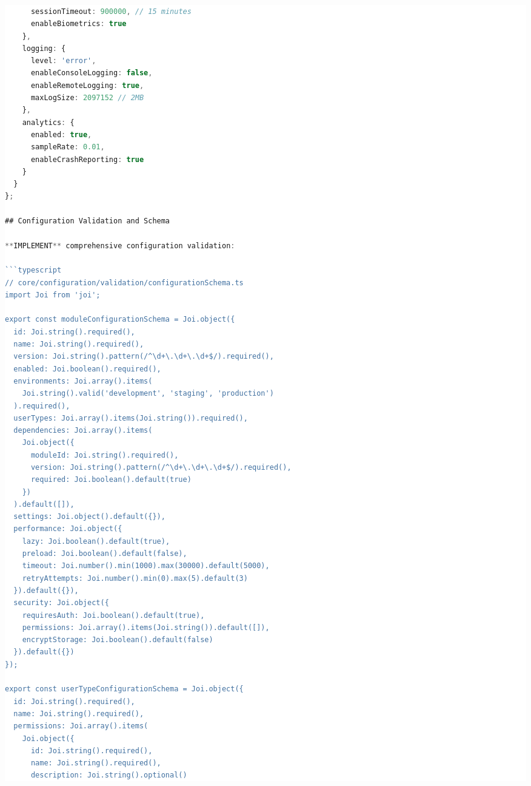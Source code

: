 ```typescript
      sessionTimeout: 900000, // 15 minutes
      enableBiometrics: true
    },
    logging: {
      level: 'error',
      enableConsoleLogging: false,
      enableRemoteLogging: true,
      maxLogSize: 2097152 // 2MB
    },
    analytics: {
      enabled: true,
      sampleRate: 0.01,
      enableCrashReporting: true
    }
  }
};

## Configuration Validation and Schema

**IMPLEMENT** comprehensive configuration validation:

```typescript
// core/configuration/validation/configurationSchema.ts
import Joi from 'joi';

export const moduleConfigurationSchema = Joi.object({
  id: Joi.string().required(),
  name: Joi.string().required(),
  version: Joi.string().pattern(/^\d+\.\d+\.\d+$/).required(),
  enabled: Joi.boolean().required(),
  environments: Joi.array().items(
    Joi.string().valid('development', 'staging', 'production')
  ).required(),
  userTypes: Joi.array().items(Joi.string()).required(),
  dependencies: Joi.array().items(
    Joi.object({
      moduleId: Joi.string().required(),
      version: Joi.string().pattern(/^\d+\.\d+\.\d+$/).required(),
      required: Joi.boolean().default(true)
    })
  ).default([]),
  settings: Joi.object().default({}),
  performance: Joi.object({
    lazy: Joi.boolean().default(true),
    preload: Joi.boolean().default(false),
    timeout: Joi.number().min(1000).max(30000).default(5000),
    retryAttempts: Joi.number().min(0).max(5).default(3)
  }).default({}),
  security: Joi.object({
    requiresAuth: Joi.boolean().default(true),
    permissions: Joi.array().items(Joi.string()).default([]),
    encryptStorage: Joi.boolean().default(false)
  }).default({})
});

export const userTypeConfigurationSchema = Joi.object({
  id: Joi.string().required(),
  name: Joi.string().required(),
  permissions: Joi.array().items(
    Joi.object({
      id: Joi.string().required(),
      name: Joi.string().required(),
      description: Joi.string().optional()
```